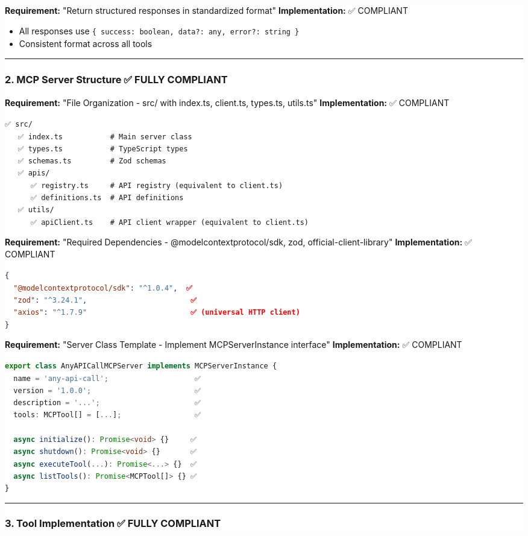**Requirement:** "Return structured responses in standardized format"
**Implementation:** ✅ COMPLIANT
- All responses use `{ success: boolean, data?: any, error?: string }`
- Consistent format across all tools

---

### 2. MCP Server Structure ✅ FULLY COMPLIANT

**Requirement:** "File Organization - src/ with index.ts, client.ts, types.ts, utils.ts"
**Implementation:** ✅ COMPLIANT

```
✅ src/
   ✅ index.ts           # Main server class
   ✅ types.ts           # TypeScript types
   ✅ schemas.ts         # Zod schemas
   ✅ apis/
      ✅ registry.ts     # API registry (equivalent to client.ts)
      ✅ definitions.ts  # API definitions
   ✅ utils/
      ✅ apiClient.ts    # API client wrapper (equivalent to client.ts)
```

**Requirement:** "Required Dependencies - @modelcontextprotocol/sdk, zod, official-client-library"
**Implementation:** ✅ COMPLIANT

```json
{
  "@modelcontextprotocol/sdk": "^1.0.4",  ✅
  "zod": "^3.24.1",                        ✅
  "axios": "^1.7.9"                        ✅ (universal HTTP client)
}
```

**Requirement:** "Server Class Template - Implement MCPServerInstance interface"
**Implementation:** ✅ COMPLIANT

```typescript
export class AnyAPICallMCPServer implements MCPServerInstance {
  name = 'any-api-call';                    ✅
  version = '1.0.0';                        ✅
  description = '...';                      ✅
  tools: MCPTool[] = [...];                 ✅

  async initialize(): Promise<void> {}     ✅
  async shutdown(): Promise<void> {}       ✅
  async executeTool(...): Promise<...> {}  ✅
  async listTools(): Promise<MCPTool[]> {} ✅
}
```

---

### 3. Tool Implementation ✅ FULLY COMPLIANT
